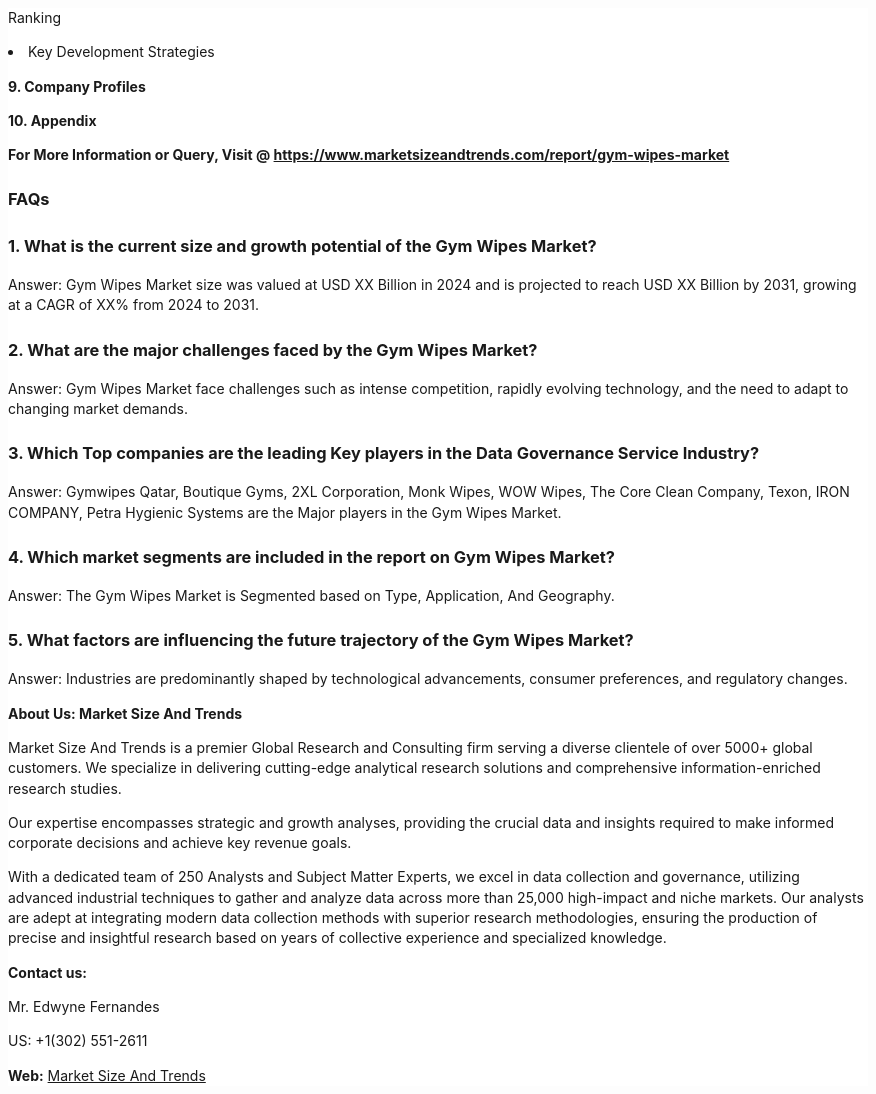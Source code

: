 Ranking</span></li><li><span class="">Key Development Strategies</span></li></ul></div><div class="" data-test-id=""><p><strong><span class="">9. Company Profiles</span></strong></p></div><div class="" data-test-id=""><p><strong><span class="">10. Appendix</span></strong></p></div><div class="" data-test-id=""><p><strong><span class="">For More Information or Query, Visit @ <a href="https://www.marketsizeandtrends.com/report/gym-wipes-market" target="_blank">https://www.marketsizeandtrends.com/report/gym-wipes-market</a></span></strong></p></div><div class="" data-test-id=""><div class="article-main__content" data-test-id="publishing-text-block"><h3><strong><span class="">FAQs</span></strong></h3></div><div class="article-main__content" data-test-id="publishing-text-block"><h3><span class="">1. What is the current size and growth potential of the Gym Wipes Market?</span></h3></div><div class="article-main__content" data-test-id="publishing-text-block"><p><span class="font-[700]">Answer</span><span class="">: Gym Wipes Market size was valued at USD XX Billion in 2024 and is projected to reach USD XX Billion by 2031, growing at a CAGR of XX% from 2024 to 2031.</span></p></div><div class="article-main__content" data-test-id="publishing-text-block"><h3><span class="">2. What are the major challenges faced by the Gym Wipes Market?</span></h3></div><div class="article-main__content" data-test-id="publishing-text-block"><p><span class="font-[700]">Answer</span><span class="">: Gym Wipes Market face challenges such as intense competition, rapidly evolving technology, and the need to adapt to changing market demands.</span></p></div><div class="article-main__content" data-test-id="publishing-text-block"><h3><span class="">3. Which Top companies are the leading Key players in the Data Governance Service Industry?</span></h3></div><div class="article-main__content" data-test-id="publishing-text-block"><p><span class="font-[700]">Answer</span><span class="">: Gymwipes Qatar, Boutique Gyms, 2XL Corporation, Monk Wipes, WOW Wipes, The Core Clean Company, Texon, IRON COMPANY, Petra Hygienic Systems are the Major players in the Gym Wipes Market.</span></p></div><div class="article-main__content" data-test-id="publishing-text-block"><h3><span class="">4. Which market segments are included in the report on Gym Wipes Market?</span></h3></div><div class="article-main__content" data-test-id="publishing-text-block"><p><span class="font-[700]">Answer</span><span class="">: The Gym Wipes Market is Segmented based on Type, Application, And Geography.</span></p></div><div class="article-main__content" data-test-id="publishing-text-block"><h3><span class="">5. What factors are influencing the future trajectory of the Gym Wipes Market?</span></h3></div><div class="article-main__content" data-test-id="publishing-text-block"><p><span class="font-[700]">Answer:</span><span class="">&nbsp;Industries are predominantly shaped by technological advancements, consumer preferences, and regulatory changes.</span></p></div><p><strong><span class="">About Us: Market Size And Trends</span></strong></p></div><div class="" data-test-id=""><p><span class="">Market Size And Trends is a premier Global Research and Consulting firm serving a diverse clientele of over 5000+ global customers. We specialize in delivering cutting-edge analytical research solutions and comprehensive information-enriched research studies.</span></p></div><div class="" data-test-id=""><p><span class="">Our expertise encompasses strategic and growth analyses, providing the crucial data and insights required to make informed corporate decisions and achieve key revenue goals.</span></p></div><div class="" data-test-id=""><p><span class="">With a dedicated team of 250 Analysts and Subject Matter Experts, we excel in data collection and governance, utilizing advanced industrial techniques to gather and analyze data across more than 25,000 high-impact and niche markets. Our analysts are adept at integrating modern data collection methods with superior research methodologies, ensuring the production of precise and insightful research based on years of collective experience and specialized knowledge.</span></p></div><div class="" data-test-id=""><p><strong><span class="">Contact us:</span></strong></p></div><div class="" data-test-id=""><p><span class="">Mr. Edwyne Fernandes</span></p></div><div class="" data-test-id=""><p><span class="">US: +1(302) 551-2611<br /></span></p><p><span class=""><strong>Web:</strong> <a href="https://www.marketsizeandtrends.com/" target="_blank">Market Size And Trends</a></span></p></div>

